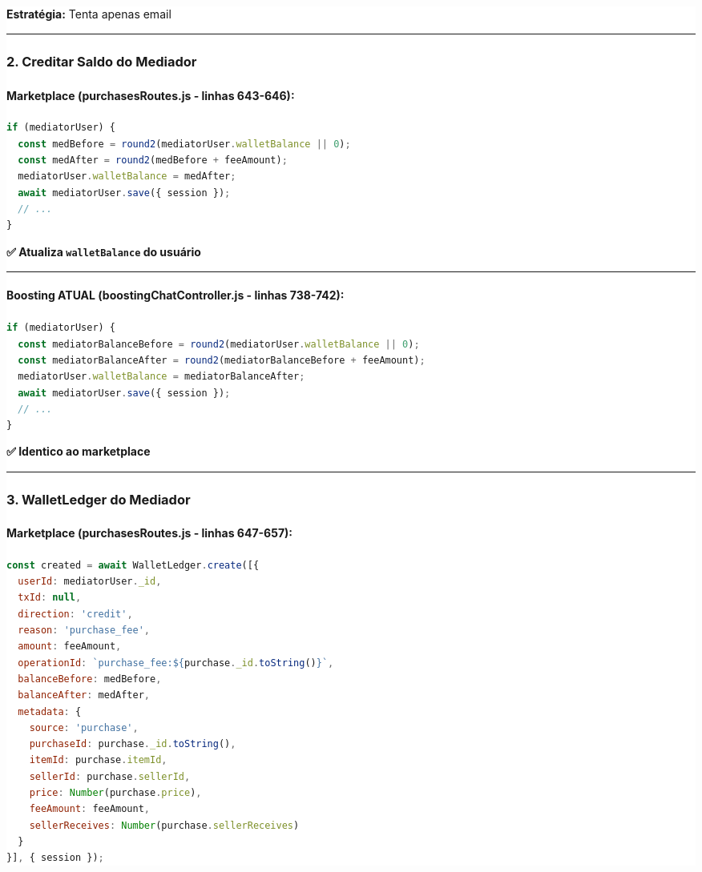 **Estratégia:** Tenta apenas email

---

### **2. Creditar Saldo do Mediador**

#### **Marketplace (purchasesRoutes.js - linhas 643-646):**
```javascript
if (mediatorUser) {
  const medBefore = round2(mediatorUser.walletBalance || 0);
  const medAfter = round2(medBefore + feeAmount);
  mediatorUser.walletBalance = medAfter;
  await mediatorUser.save({ session });
  // ...
}
```

**✅ Atualiza `walletBalance` do usuário**

---

#### **Boosting ATUAL (boostingChatController.js - linhas 738-742):**
```javascript
if (mediatorUser) {
  const mediatorBalanceBefore = round2(mediatorUser.walletBalance || 0);
  const mediatorBalanceAfter = round2(mediatorBalanceBefore + feeAmount);
  mediatorUser.walletBalance = mediatorBalanceAfter;
  await mediatorUser.save({ session });
  // ...
}
```

**✅ Identico ao marketplace**

---

### **3. WalletLedger do Mediador**

#### **Marketplace (purchasesRoutes.js - linhas 647-657):**
```javascript
const created = await WalletLedger.create([{
  userId: mediatorUser._id,
  txId: null,
  direction: 'credit',
  reason: 'purchase_fee',
  amount: feeAmount,
  operationId: `purchase_fee:${purchase._id.toString()}`,
  balanceBefore: medBefore,
  balanceAfter: medAfter,
  metadata: { 
    source: 'purchase', 
    purchaseId: purchase._id.toString(), 
    itemId: purchase.itemId, 
    sellerId: purchase.sellerId, 
    price: Number(purchase.price), 
    feeAmount: feeAmount, 
    sellerReceives: Number(purchase.sellerReceives) 
  }
}], { session });
```
